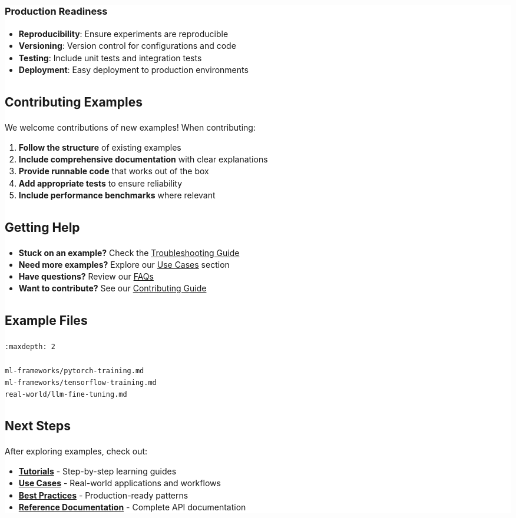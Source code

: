 ### Production Readiness

- **Reproducibility**: Ensure experiments are reproducible
- **Versioning**: Version control for configurations and code
- **Testing**: Include unit tests and integration tests
- **Deployment**: Easy deployment to production environments

## Contributing Examples

We welcome contributions of new examples! When contributing:

1. **Follow the structure** of existing examples
2. **Include comprehensive documentation** with clear explanations
3. **Provide runnable code** that works out of the box
4. **Add appropriate tests** to ensure reliability
5. **Include performance benchmarks** where relevant

## Getting Help

- **Stuck on an example?** Check the [Troubleshooting Guide](../../reference/troubleshooting.md)
- **Need more examples?** Explore our [Use Cases](../use-cases/index.md) section
- **Have questions?** Review our [FAQs](../../reference/faqs.md)
- **Want to contribute?** See our [Contributing Guide](../../CONTRIBUTING.md)

## Example Files

```{toctree}
:maxdepth: 2

ml-frameworks/pytorch-training.md
ml-frameworks/tensorflow-training.md
real-world/llm-fine-tuning.md
```

## Next Steps

After exploring examples, check out:

- **[Tutorials](../tutorials/index.md)** - Step-by-step learning guides
- **[Use Cases](../use-cases/index.md)** - Real-world applications and workflows
- **[Best Practices](../../best-practices/index.md)** - Production-ready patterns
- **[Reference Documentation](../../reference/index.md)** - Complete API documentation
